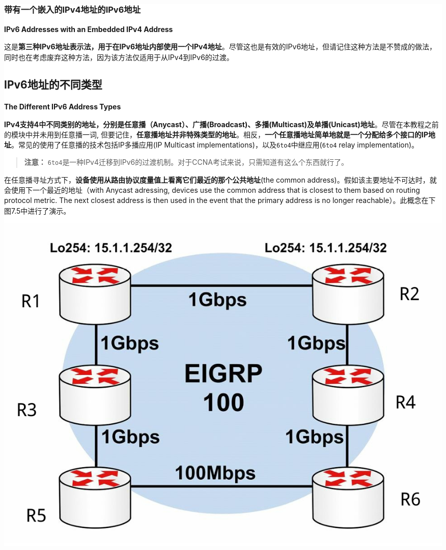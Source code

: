 ### 带有一个嵌入的IPv4地址的IPv6地址

**IPv6 Addresses with an Embedded IPv4 Address**

这是**第三种IPv6地址表示法，用于在IPv6地址内部使用一个IPv4地址**。尽管这也是有效的IPv6地址，但请记住这种方法是不赞成的做法，同时也在考虑废弃这种方法，因为该方法仅适用于从IPv4到IPv6的过渡。

## IPv6地址的不同类型

**The Different IPv6 Address Types**

**IPv4支持4中不同类别的地址，分别是任意播（Anycast）、广播\(Broadcast\)、多播\(Multicast\)及单播\(Unicast\)地址**。尽管在本教程之前的模块中并未用到任意播一词, 但要记住，**任意播地址并非特殊类型的地址**。相反，**一个任意播地址简单地就是一个分配给多个接口的IP地址**。常见的使用了任意播的技术包括IP多播应用\(IP Multicast implementations\)，以及`6to4`中继应用\(`6to4` relay implementation\)。

> **注意：** `6to4`是一种IPv4迁移到IPv6的过渡机制。对于CCNA考试来说，只需知道有这么个东西就行了。

在任意播寻址方式下，**设备使用从路由协议度量值上看离它们最近的那个公共地址**\(the common address\)。假如该主要地址不可达时，就会使用下一个最近的地址（with Anycast adressing, devices use the common address that is closest to them based on routing protocol metric. The next closest address is then used in the event that the primary address is no longer reachable）。此概念在下图7.5中进行了演示。

![&#x7406;&#x89E3;&#x4EFB;&#x610F;&#x64AD;&#x5BFB;&#x5740;&#x65B9;&#x5F0F;](.gitbook/assets/0705.png)
